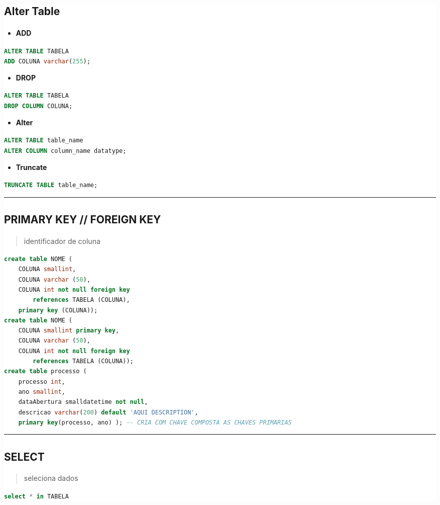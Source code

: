## **Alter Table**
- **ADD**
``` SQL
ALTER TABLE TABELA
ADD COLUNA varchar(255);
```
- **DROP**
``` sql
ALTER TABLE TABELA
DROP COLUMN COLUNA;
```
- **Alter**
```sql
ALTER TABLE table_name
ALTER COLUMN column_name datatype;
```
- **Truncate**
``` sql
TRUNCATE TABLE table_name;
```
---
## **PRIMARY KEY // FOREIGN KEY**
> identificador de coluna 

``` sql
create table NOME (
	COLUNA smallint,
 	COLUNA varchar (50),
	COLUNA int not null foreign key
		references TABELA (COLUNA),
	primary key (COLUNA)); 
create table NOME (
	COLUNA smallint primary key,
 	COLUNA varchar (50),
	COLUNA int not null foreign key
		references TABELA (COLUNA)); 
create table processo (
	processo int,
	ano smallint,
	dataAbertura smalldatetime not null,
	descricao varchar(200) default 'AQUI DESCRIPTION',
	primary key(processo, ano) ); -- CRIA COM CHAVE COMPOSTA AS CHAVES PRIMARIAS
``` 
---
## **SELECT**

> seleciona dados


```sql
select * in TABELA
``` 
